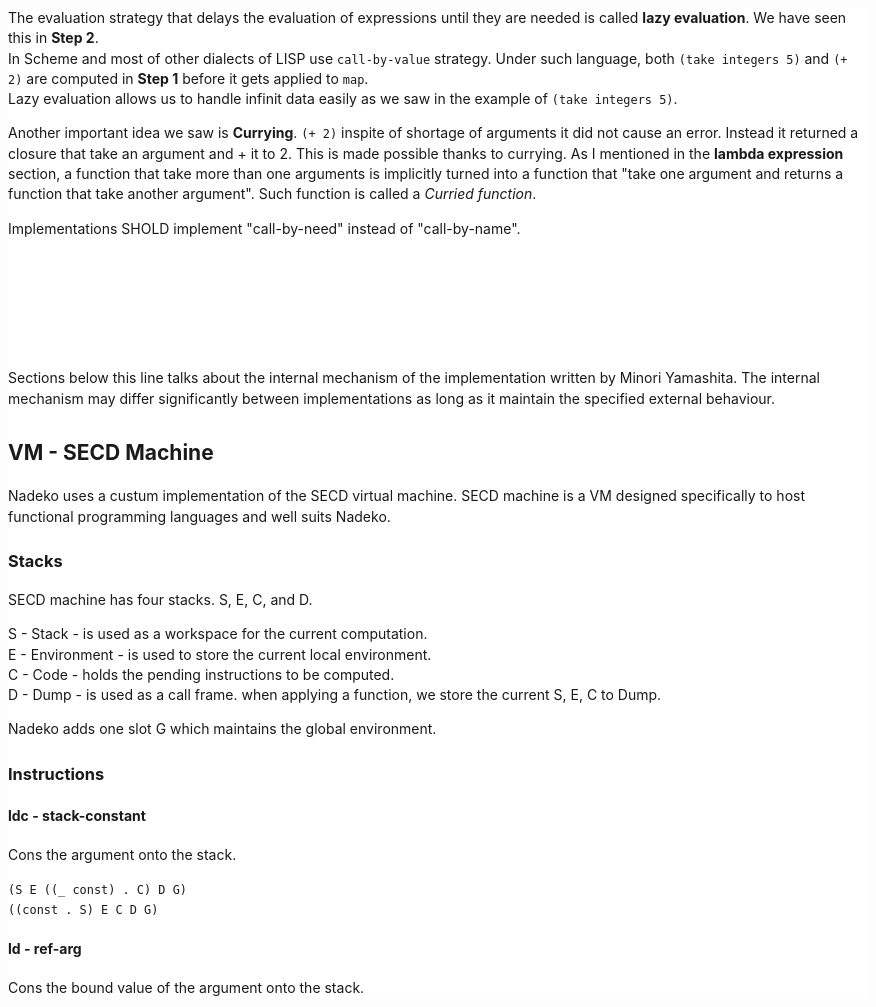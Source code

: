 The evaluation strategy that delays the evaluation of expressions until they are needed is called **lazy evaluation**. We have seen this in **Step 2**.  
In Scheme and most of other dialects of LISP use `call-by-value` strategy. Under such language, both `(take integers 5)` and `(+ 2)` are computed in **Step 1** before it gets applied to `map`.  
Lazy evaluation allows us to handle infinit data easily as we saw in the example of `(take integers 5)`.

Another important idea we saw is **Currying**. `(+ 2)` inspite of shortage of arguments it did not cause an error. Instead it returned a closure that take an argument and + it to 2. This is made possible thanks to currying. As I mentioned in the **lambda expression** section, a function that take more than one arguments is implicitly turned into a function that "take one argument and returns a function that take another argument". Such function is called a *Curried function*.

Implementations SHOLD implement "call-by-need" instead of "call-by-name".

<br /> 
<br /> 
<br /> 
<br /> 
<br /> 

Sections below this line talks about the internal mechanism of the implementation written by Minori Yamashita. The internal mechanism may differ significantly between implementations as long as it maintain the specified external behaviour. 

VM - SECD Machine
-----------------

Nadeko uses a custum implementation of the SECD virtual machine. SECD machine is a VM designed specifically to host functional programming languages and well suits Nadeko.

### Stacks

SECD machine has four stacks. S, E, C, and D.

S - Stack       - is used as a workspace for the current computation.  
E - Environment - is used to store the current local environment.  
C - Code        - holds the pending instructions to be computed.  
D - Dump        - is used as a call frame. when applying a function, we store the current S, E, C to Dump.  

Nadeko adds one slot G which maintains the global environment.

### Instructions

#### ldc - stack-constant
Cons the argument onto the stack.

```
(S E ((_ const) . C) D G)
((const . S) E C D G)
```

#### ld - ref-arg
Cons the bound value of the argument onto the stack.
